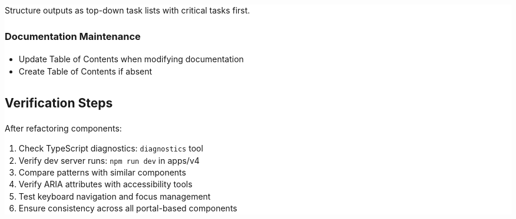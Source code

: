 Structure outputs as top-down task lists with critical tasks first.

### Documentation Maintenance

- Update Table of Contents when modifying documentation
- Create Table of Contents if absent

## Verification Steps

After refactoring components:

1. Check TypeScript diagnostics: `diagnostics` tool
2. Verify dev server runs: `npm run dev` in apps/v4
3. Compare patterns with similar components
4. Verify ARIA attributes with accessibility tools
5. Test keyboard navigation and focus management
6. Ensure consistency across all portal-based components
